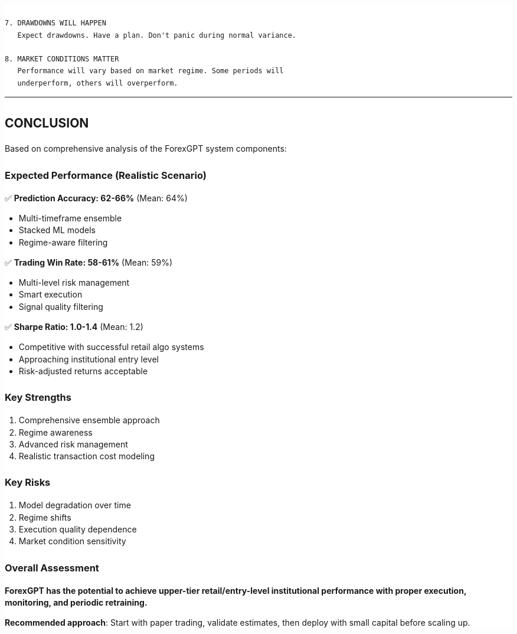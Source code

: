 ```

7. DRAWDOWNS WILL HAPPEN
   Expect drawdowns. Have a plan. Don't panic during normal variance.

8. MARKET CONDITIONS MATTER
   Performance will vary based on market regime. Some periods will
   underperform, others will overperform.
```

---

## CONCLUSION

Based on comprehensive analysis of the ForexGPT system components:

### Expected Performance (Realistic Scenario)

✅ **Prediction Accuracy: 62-66%** (Mean: 64%)
   - Multi-timeframe ensemble
   - Stacked ML models
   - Regime-aware filtering

✅ **Trading Win Rate: 58-61%** (Mean: 59%)
   - Multi-level risk management
   - Smart execution
   - Signal quality filtering

✅ **Sharpe Ratio: 1.0-1.4** (Mean: 1.2)
   - Competitive with successful retail algo systems
   - Approaching institutional entry level
   - Risk-adjusted returns acceptable

### Key Strengths
1. Comprehensive ensemble approach
2. Regime awareness
3. Advanced risk management
4. Realistic transaction cost modeling

### Key Risks
1. Model degradation over time
2. Regime shifts
3. Execution quality dependence
4. Market condition sensitivity

### Overall Assessment
**ForexGPT has the potential to achieve upper-tier retail/entry-level institutional performance with proper execution, monitoring, and periodic retraining.**

**Recommended approach**: Start with paper trading, validate estimates, then deploy with small capital before scaling up.
